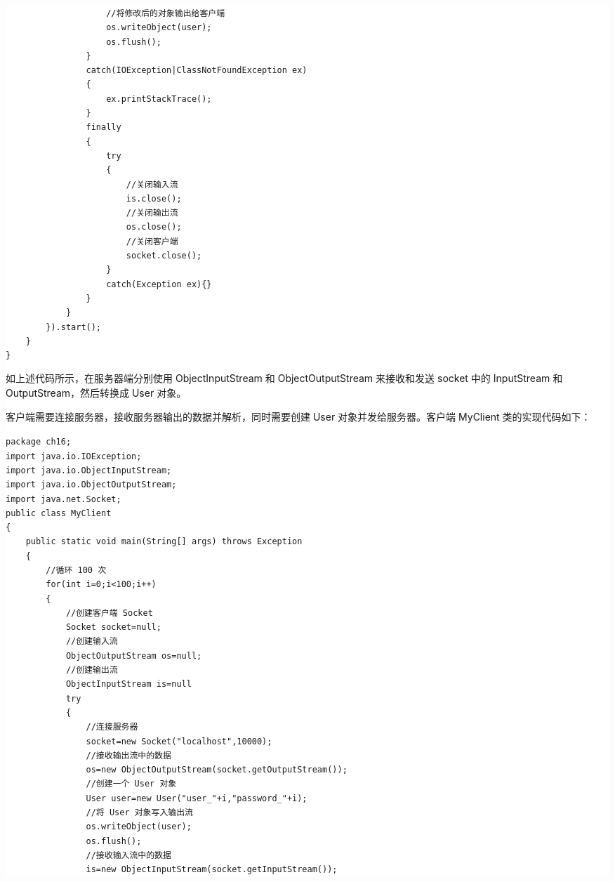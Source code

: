 ```
                    //将修改后的对象输出给客户端
                    os.writeObject(user);
                    os.flush();
                }
                catch(IOException|ClassNotFoundException ex)
                {
                    ex.printStackTrace();
                }
                finally
                {
                    try
                    {
                        //关闭输入流
                        is.close();
                        //关闭输出流
                        os.close();
                        //关闭客户端
                        socket.close();
                    }
                    catch(Exception ex){}
                }
            }
        }).start();
    }
}
```

如上述代码所示，在服务器端分别使用 ObjectInputStream 和 ObjectOutputStream 来接收和发送 socket 中的 InputStream 和 OutputStream，然后转换成 User 对象。

客户端需要连接服务器，接收服务器输出的数据并解析，同时需要创建 User 对象并发给服务器。客户端 MyClient 类的实现代码如下：

```
package ch16;
import java.io.IOException;
import java.io.ObjectInputStream;
import java.io.ObjectOutputStream;
import java.net.Socket;
public class MyClient
{
    public static void main(String[] args) throws Exception
    {
        //循环 100 次
        for(int i=0;i<100;i++)
        {
            //创建客户端 Socket
            Socket socket=null;
            //创建输入流
            ObjectOutputStream os=null;
            //创建输出流
            ObjectInputStream is=null
            try
            {
                //连接服务器
                socket=new Socket("localhost",10000);
                //接收输出流中的数据
                os=new ObjectOutputStream(socket.getOutputStream());
                //创建一个 User 对象
                User user=new User("user_"+i,"password_"+i);
                //将 User 对象写入输出流
                os.writeObject(user);
                os.flush();
                //接收输入流中的数据
                is=new ObjectInputStream(socket.getInputStream());
```